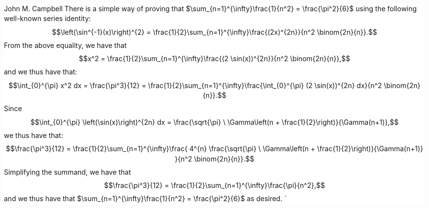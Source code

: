 John M. Campbell
There is a simple way of proving that $\sum_{n=1}^{\infty}\frac{1}{n^2} = \frac{\pi^2}{6}$ using the following well-known series identity: $$\left(\sin^{-1}(x)\right)^{2} = \frac{1}{2}\sum_{n=1}^{\infty}\frac{(2x)^{2n}}{n^2 \binom{2n}{n}}.$$ From the above equality, we have that $$x^2 = \frac{1}{2}\sum_{n=1}^{\infty}\frac{(2 \sin(x))^{2n}}{n^2 \binom{2n}{n}},$$ and we thus have that: $$\int_{0}^{\pi} x^2 dx = \frac{\pi^3}{12} = \frac{1}{2}\sum_{n=1}^{\infty}\frac{\int_{0}^{\pi} (2 \sin(x))^{2n} dx}{n^2 \binom{2n}{n}}.$$ Since $$\int_{0}^{\pi} \left(\sin(x)\right)^{2n} dx = \frac{\sqrt{\pi} \ \Gamma\left(n + \frac{1}{2}\right)}{\Gamma(n+1)},$$ we thus have that: $$\frac{\pi^3}{12} = \frac{1}{2}\sum_{n=1}^{\infty}\frac{ 4^{n} \frac{\sqrt{\pi} \ \Gamma\left(n + \frac{1}{2}\right)}{\Gamma(n+1)} }{n^2 \binom{2n}{n}}.$$ Simplifying the summand, we have that $$\frac{\pi^3}{12} = \frac{1}{2}\sum_{n=1}^{\infty}\frac{\pi}{n^2},$$ and we thus have that $\sum_{n=1}^{\infty}\frac{1}{n^2} = \frac{\pi^2}{6}$ as desired.
`